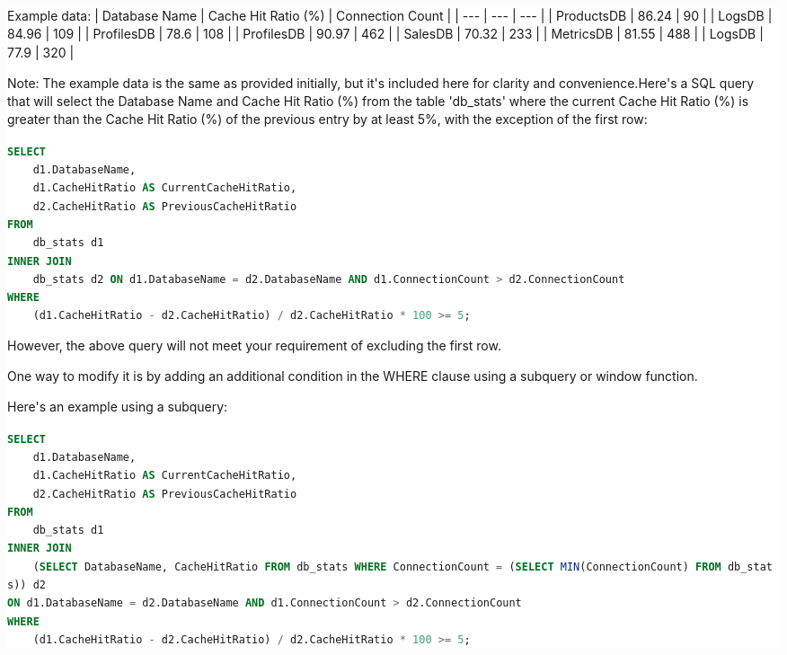 Example data:
| Database Name | Cache Hit Ratio (%) | Connection Count |
| --- | --- | --- |
| ProductsDB | 86.24 | 90 |
| LogsDB | 84.96 | 109 |
| ProfilesDB | 78.6 | 108 |
| ProfilesDB | 90.97 | 462 |
| SalesDB | 70.32 | 233 |
| MetricsDB | 81.55 | 488 |
| LogsDB | 77.9 | 320 |

Note: The example data is the same as provided initially, but it's included here for clarity and convenience.<start>Here's a SQL query that will select the Database Name and Cache Hit Ratio (%) from the table 'db_stats' where the current Cache Hit Ratio (%) is greater than the Cache Hit Ratio (%) of the previous entry by at least 5%, with the exception of the first row:

```sql
SELECT 
    d1.DatabaseName,
    d1.CacheHitRatio AS CurrentCacheHitRatio,
    d2.CacheHitRatio AS PreviousCacheHitRatio
FROM 
    db_stats d1
INNER JOIN 
    db_stats d2 ON d1.DatabaseName = d2.DatabaseName AND d1.ConnectionCount > d2.ConnectionCount
WHERE 
    (d1.CacheHitRatio - d2.CacheHitRatio) / d2.CacheHitRatio * 100 >= 5;
```

However, the above query will not meet your requirement of excluding the first row. 

One way to modify it is by adding an additional condition in the WHERE clause using a subquery or window function.

Here's an example using a subquery:

```sql
SELECT 
    d1.DatabaseName,
    d1.CacheHitRatio AS CurrentCacheHitRatio,
    d2.CacheHitRatio AS PreviousCacheHitRatio
FROM 
    db_stats d1
INNER JOIN 
    (SELECT DatabaseName, CacheHitRatio FROM db_stats WHERE ConnectionCount = (SELECT MIN(ConnectionCount) FROM db_stats)) d2 
ON d1.DatabaseName = d2.DatabaseName AND d1.ConnectionCount > d2.ConnectionCount
WHERE 
    (d1.CacheHitRatio - d2.CacheHitRatio) / d2.CacheHitRatio * 100 >= 5;
```
